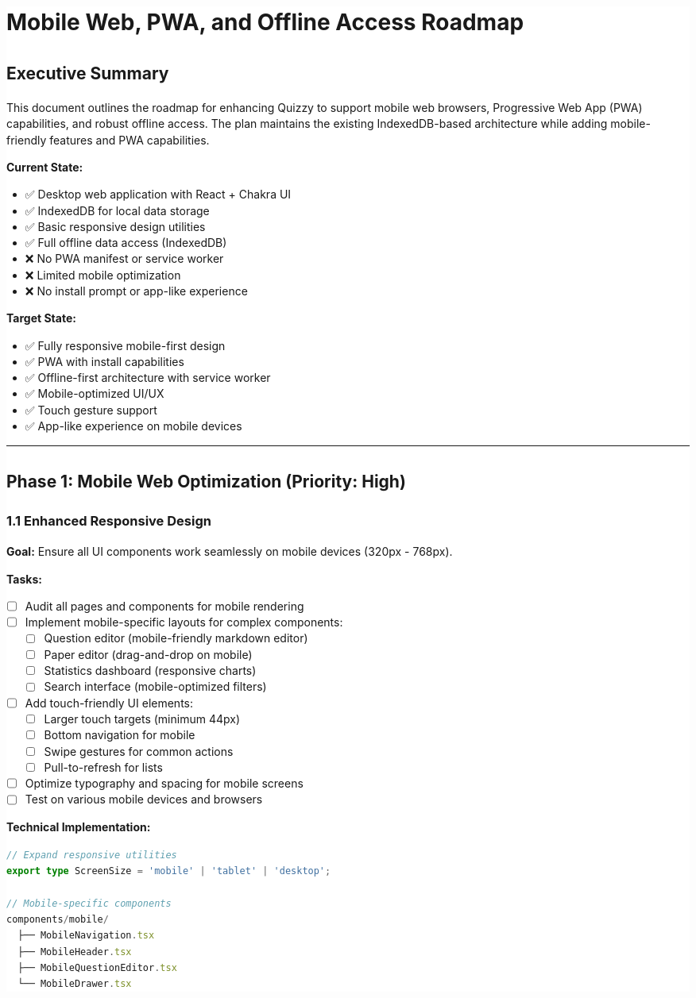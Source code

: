 # Mobile Web, PWA, and Offline Access Roadmap

## Executive Summary

This document outlines the roadmap for enhancing Quizzy to support mobile web browsers, Progressive Web App (PWA) capabilities, and robust offline access. The plan maintains the existing IndexedDB-based architecture while adding mobile-friendly features and PWA capabilities.

**Current State:**
- ✅ Desktop web application with React + Chakra UI
- ✅ IndexedDB for local data storage
- ✅ Basic responsive design utilities
- ✅ Full offline data access (IndexedDB)
- ❌ No PWA manifest or service worker
- ❌ Limited mobile optimization
- ❌ No install prompt or app-like experience

**Target State:**
- ✅ Fully responsive mobile-first design
- ✅ PWA with install capabilities
- ✅ Offline-first architecture with service worker
- ✅ Mobile-optimized UI/UX
- ✅ Touch gesture support
- ✅ App-like experience on mobile devices

---

## Phase 1: Mobile Web Optimization (Priority: High)

### 1.1 Enhanced Responsive Design

**Goal:** Ensure all UI components work seamlessly on mobile devices (320px - 768px).

**Tasks:**
- [ ] Audit all pages and components for mobile rendering
- [ ] Implement mobile-specific layouts for complex components:
  - [ ] Question editor (mobile-friendly markdown editor)
  - [ ] Paper editor (drag-and-drop on mobile)
  - [ ] Statistics dashboard (responsive charts)
  - [ ] Search interface (mobile-optimized filters)
- [ ] Add touch-friendly UI elements:
  - [ ] Larger touch targets (minimum 44px)
  - [ ] Bottom navigation for mobile
  - [ ] Swipe gestures for common actions
  - [ ] Pull-to-refresh for lists
- [ ] Optimize typography and spacing for mobile screens
- [ ] Test on various mobile devices and browsers

**Technical Implementation:**
```typescript
// Expand responsive utilities
export type ScreenSize = 'mobile' | 'tablet' | 'desktop';

// Mobile-specific components
components/mobile/
  ├── MobileNavigation.tsx
  ├── MobileHeader.tsx
  ├── MobileQuestionEditor.tsx
  └── MobileDrawer.tsx
```
